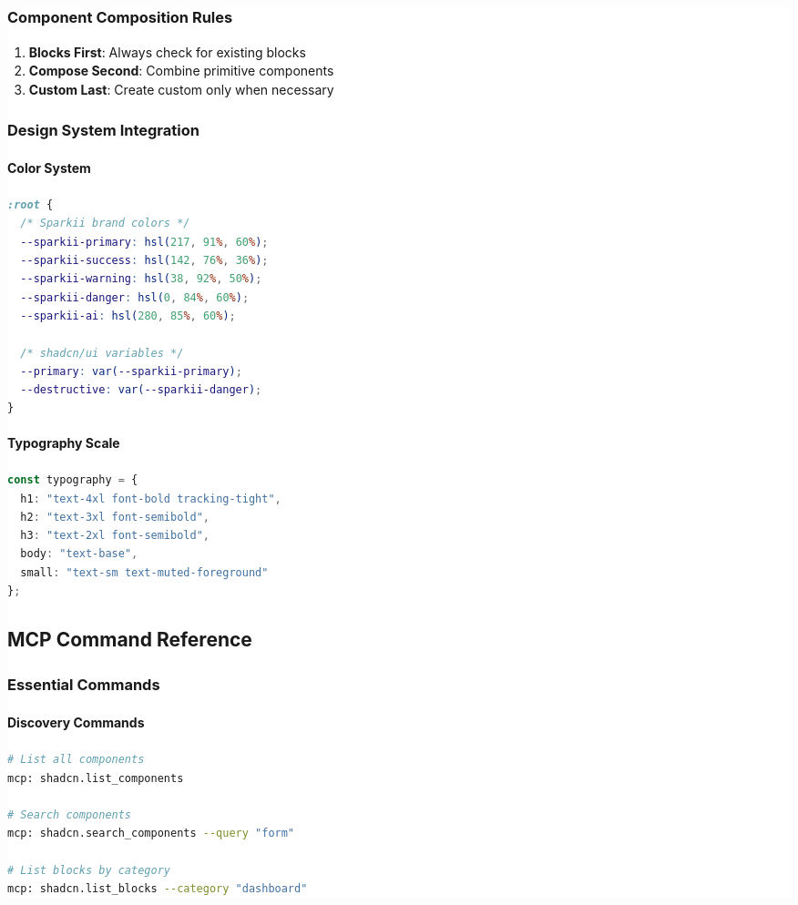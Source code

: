 ### Component Composition Rules

1. **Blocks First**: Always check for existing blocks
2. **Compose Second**: Combine primitive components
3. **Custom Last**: Create custom only when necessary

### Design System Integration

#### Color System
```css
:root {
  /* Sparkii brand colors */
  --sparkii-primary: hsl(217, 91%, 60%);
  --sparkii-success: hsl(142, 76%, 36%);
  --sparkii-warning: hsl(38, 92%, 50%);
  --sparkii-danger: hsl(0, 84%, 60%);
  --sparkii-ai: hsl(280, 85%, 60%);
  
  /* shadcn/ui variables */
  --primary: var(--sparkii-primary);
  --destructive: var(--sparkii-danger);
}
```

#### Typography Scale
```typescript
const typography = {
  h1: "text-4xl font-bold tracking-tight",
  h2: "text-3xl font-semibold",
  h3: "text-2xl font-semibold",
  body: "text-base",
  small: "text-sm text-muted-foreground"
};
```

## MCP Command Reference

### Essential Commands

#### Discovery Commands
```bash
# List all components
mcp: shadcn.list_components

# Search components
mcp: shadcn.search_components --query "form"

# List blocks by category
mcp: shadcn.list_blocks --category "dashboard"
```

